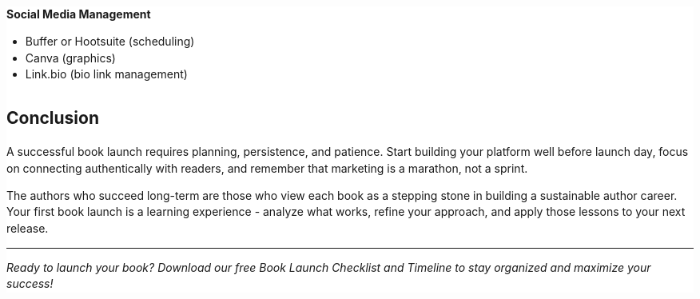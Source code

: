 **Social Media Management**
- Buffer or Hootsuite (scheduling)
- Canva (graphics)
- Link.bio (bio link management)

## Conclusion

A successful book launch requires planning, persistence, and patience. Start building your platform well before launch day, focus on connecting authentically with readers, and remember that marketing is a marathon, not a sprint.

The authors who succeed long-term are those who view each book as a stepping stone in building a sustainable author career. Your first book launch is a learning experience - analyze what works, refine your approach, and apply those lessons to your next release.

---

*Ready to launch your book? Download our free Book Launch Checklist and Timeline to stay organized and maximize your success!*
